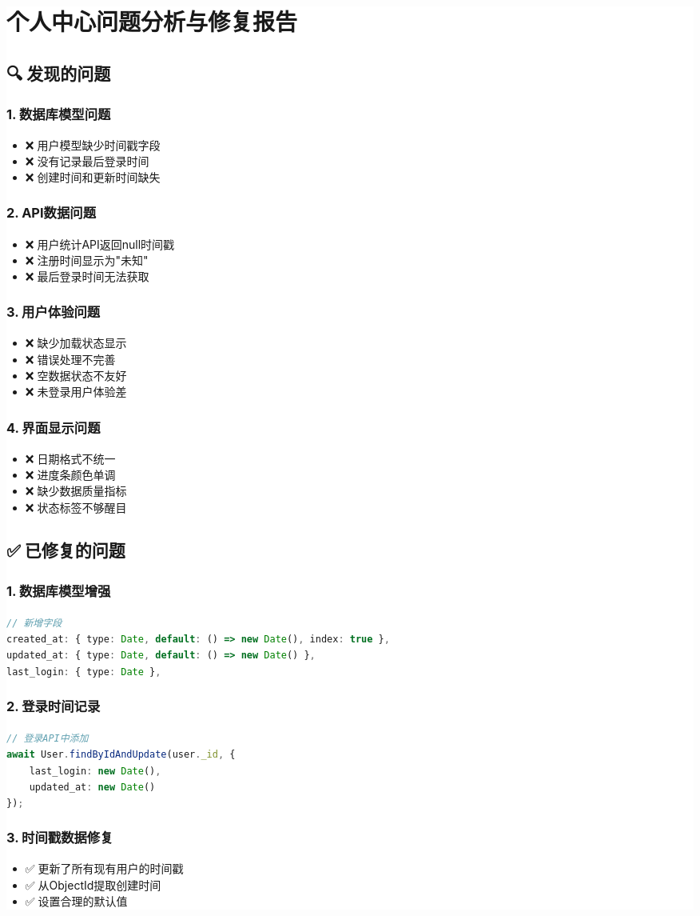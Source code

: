 # 个人中心问题分析与修复报告

## 🔍 发现的问题

### 1. **数据库模型问题**
- ❌ 用户模型缺少时间戳字段
- ❌ 没有记录最后登录时间
- ❌ 创建时间和更新时间缺失

### 2. **API数据问题**
- ❌ 用户统计API返回null时间戳
- ❌ 注册时间显示为"未知"
- ❌ 最后登录时间无法获取

### 3. **用户体验问题**
- ❌ 缺少加载状态显示
- ❌ 错误处理不完善
- ❌ 空数据状态不友好
- ❌ 未登录用户体验差

### 4. **界面显示问题**
- ❌ 日期格式不统一
- ❌ 进度条颜色单调
- ❌ 缺少数据质量指标
- ❌ 状态标签不够醒目

## ✅ 已修复的问题

### 1. **数据库模型增强**
```typescript
// 新增字段
created_at: { type: Date, default: () => new Date(), index: true },
updated_at: { type: Date, default: () => new Date() },
last_login: { type: Date },
```

### 2. **登录时间记录**
```typescript
// 登录API中添加
await User.findByIdAndUpdate(user._id, { 
    last_login: new Date(),
    updated_at: new Date()
});
```

### 3. **时间戳数据修复**
- ✅ 更新了所有现有用户的时间戳
- ✅ 从ObjectId提取创建时间
- ✅ 设置合理的默认值
